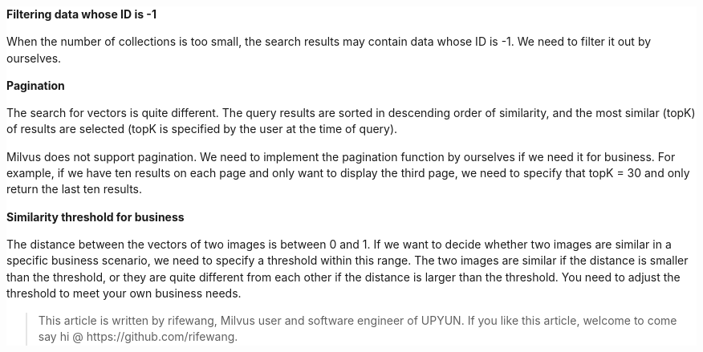 <p><strong>Filtering data whose ID is -1</strong></p>
<p>When the number of collections is too small, the search results may contain data whose ID is -1. We need to filter it out by ourselves.</p>
<p><strong>Pagination</strong></p>
<p>The search for vectors is quite different. The query results are sorted in descending order of similarity, and the most similar (topK) of results are selected (topK is specified by the user at the time of query).</p>
<p>Milvus does not support pagination. We need to implement the pagination function by ourselves if we need it for business. For example, if we have ten results on each page and only want to display the third page, we need to specify that topK = 30 and only return the last ten results.</p>
<p><strong>Similarity threshold for business</strong></p>
<p>The distance between the vectors of two images is between 0 and 1. If we want to decide whether two images are similar in a specific business scenario, we need to specify a threshold within this range. The two images are similar if the distance is smaller than the threshold, or they are quite different from each other if the distance is larger than the threshold. You need to adjust the threshold to meet your own business needs.</p>
<blockquote>
<p>This article is written by rifewang, Milvus user and software engineer of UPYUN. If you like this article, welcome to come say hi @ https://github.com/rifewang.</p>
</blockquote>
